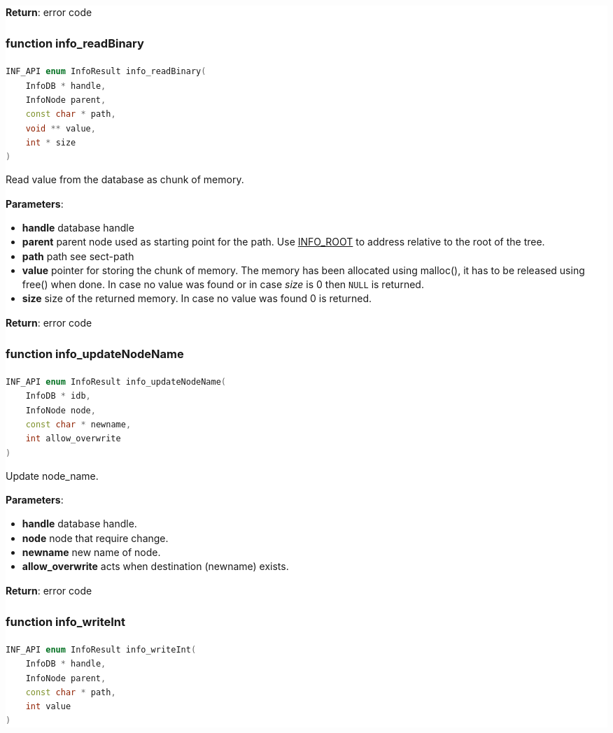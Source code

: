 
**Return**: error code 

### function info_readBinary

```cpp
INF_API enum InfoResult info_readBinary(
    InfoDB * handle,
    InfoNode parent,
    const char * path,
    void ** value,
    int * size
)
```

Read value from the database as chunk of memory. 

**Parameters**: 

  * **handle** database handle 
  * **parent** parent node used as starting point for the path. Use [INFO_ROOT](group__propdb.md#enumvalue-info-root) to address relative to the root of the tree. 
  * **path** path see sect-path 
  * **value** pointer for storing the chunk of memory. The memory has been allocated using malloc(), it has to be released using free() when done. In case no value was found or in case _size_ is 0 then `NULL` is returned. 
  * **size** size of the returned memory. In case no value was found 0 is returned. 


**Return**: error code 

### function info_updateNodeName

```cpp
INF_API enum InfoResult info_updateNodeName(
    InfoDB * idb,
    InfoNode node,
    const char * newname,
    int allow_overwrite
)
```

Update node_name. 

**Parameters**: 

  * **handle** database handle. 
  * **node** node that require change. 
  * **newname** new name of node. 
  * **allow_overwrite** acts when destination (newname) exists. 


**Return**: error code 

### function info_writeInt

```cpp
INF_API enum InfoResult info_writeInt(
    InfoDB * handle,
    InfoNode parent,
    const char * path,
    int value
)
```
